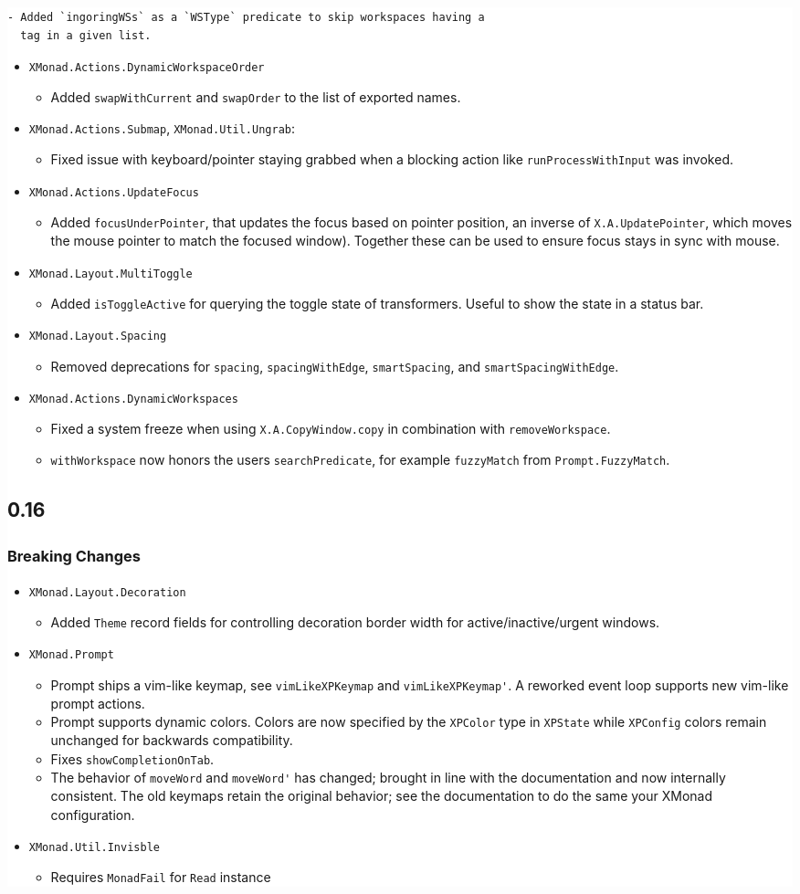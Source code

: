     - Added `ingoringWSs` as a `WSType` predicate to skip workspaces having a
      tag in a given list.

  - `XMonad.Actions.DynamicWorkspaceOrder`

    - Added `swapWithCurrent` and `swapOrder` to the list of exported names.

  - `XMonad.Actions.Submap`, `XMonad.Util.Ungrab`:

    - Fixed issue with keyboard/pointer staying grabbed when a blocking action
      like `runProcessWithInput` was invoked.

  - `XMonad.Actions.UpdateFocus`

    - Added `focusUnderPointer`, that updates the focus based on pointer
      position, an inverse of `X.A.UpdatePointer`, which moves the mouse
      pointer to match the focused window). Together these can be used to
      ensure focus stays in sync with mouse.

  - `XMonad.Layout.MultiToggle`

    - Added `isToggleActive` for querying the toggle state of transformers.
      Useful to show the state in a status bar.

  * `XMonad.Layout.Spacing`

    - Removed deprecations for `spacing`, `spacingWithEdge`,
      `smartSpacing`, and `smartSpacingWithEdge`.

  * `XMonad.Actions.DynamicWorkspaces`

    - Fixed a system freeze when using `X.A.CopyWindow.copy` in
      combination with `removeWorkspace`.

    - `withWorkspace` now honors the users `searchPredicate`, for
      example `fuzzyMatch` from `Prompt.FuzzyMatch`.

## 0.16

### Breaking Changes

  * `XMonad.Layout.Decoration`
    - Added `Theme` record fields for controlling decoration border width for active/inactive/urgent windows.
  * `XMonad.Prompt`

    - Prompt ships a vim-like keymap, see `vimLikeXPKeymap` and
      `vimLikeXPKeymap'`. A reworked event loop supports new vim-like prompt
      actions.
    - Prompt supports dynamic colors. Colors are now specified by the `XPColor`
      type in `XPState` while `XPConfig` colors remain unchanged for backwards
      compatibility.
    - Fixes `showCompletionOnTab`.
    - The behavior of `moveWord` and `moveWord'` has changed; brought in line
      with the documentation and now internally consistent. The old keymaps
      retain the original behavior; see the documentation to do the same your
      XMonad configuration.
  * `XMonad.Util.Invisble`
    - Requires `MonadFail` for `Read` instance
